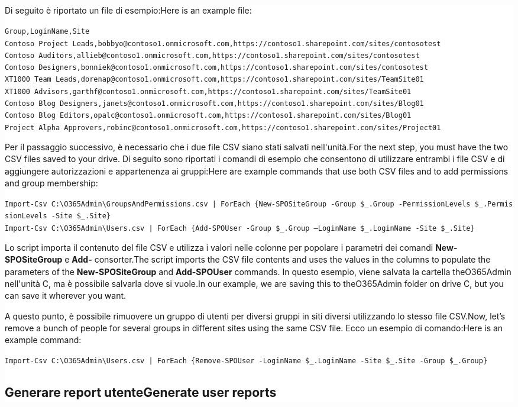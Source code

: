 <span data-ttu-id="8d6da-161">Di seguito è riportato un file di esempio:</span><span class="sxs-lookup"><span data-stu-id="8d6da-161">Here is an example file:</span></span>

```
Group,LoginName,Site
Contoso Project Leads,bobbyo@contoso1.onmicrosoft.com,https://contoso1.sharepoint.com/sites/contosotest
Contoso Auditors,allieb@contoso1.onmicrosoft.com,https://contoso1.sharepoint.com/sites/contosotest
Contoso Designers,bonniek@contoso1.onmicrosoft.com,https://contoso1.sharepoint.com/sites/contosotest
XT1000 Team Leads,dorenap@contoso1.onmicrosoft.com,https://contoso1.sharepoint.com/sites/TeamSite01
XT1000 Advisors,garthf@contoso1.onmicrosoft.com,https://contoso1.sharepoint.com/sites/TeamSite01
Contoso Blog Designers,janets@contoso1.onmicrosoft.com,https://contoso1.sharepoint.com/sites/Blog01
Contoso Blog Editors,opalc@contoso1.onmicrosoft.com,https://contoso1.sharepoint.com/sites/Blog01
Project Alpha Approvers,robinc@contoso1.onmicrosoft.com,https://contoso1.sharepoint.com/sites/Project01
```

<span data-ttu-id="8d6da-162">Per il passaggio successivo, è necessario che i due file CSV siano stati salvati nell'unità.</span><span class="sxs-lookup"><span data-stu-id="8d6da-162">For the next step, you must have the two CSV files saved to your drive.</span></span> <span data-ttu-id="8d6da-163">Di seguito sono riportati i comandi di esempio che consentono di utilizzare entrambi i file CSV e di aggiungere autorizzazioni e appartenenza ai gruppi:</span><span class="sxs-lookup"><span data-stu-id="8d6da-163">Here are example commands that use both CSV files and to add permissions and group membership:</span></span>

```
Import-Csv C:\O365Admin\GroupsAndPermissions.csv | ForEach {New-SPOSiteGroup -Group $_.Group -PermissionLevels $_.PermissionLevels -Site $_.Site}
Import-Csv C:\O365Admin\Users.csv | ForEach {Add-SPOUser -Group $_.Group –LoginName $_.LoginName -Site $_.Site}
```

<span data-ttu-id="8d6da-164">Lo script importa il contenuto del file CSV e utilizza i valori nelle colonne per popolare i parametri dei comandi **New-SPOSiteGroup** e **Add-** consorter.</span><span class="sxs-lookup"><span data-stu-id="8d6da-164">The script imports the CSV file contents and uses the values in the columns to populate the parameters of the **New-SPOSiteGroup** and **Add-SPOUser** commands.</span></span> <span data-ttu-id="8d6da-165">In questo esempio, viene salvata la cartella theO365Admin nell'unità C, ma è possibile salvarla dove si vuole.</span><span class="sxs-lookup"><span data-stu-id="8d6da-165">In our example, we are saving this to theO365Admin folder on drive C, but you can save it wherever you want.</span></span>

<span data-ttu-id="8d6da-166">A questo punto, è possibile rimuovere un gruppo di utenti per diversi gruppi in siti diversi utilizzando lo stesso file CSV.</span><span class="sxs-lookup"><span data-stu-id="8d6da-166">Now, let’s remove a bunch of people for several groups in different sites using the same CSV file.</span></span> <span data-ttu-id="8d6da-167">Ecco un esempio di comando:</span><span class="sxs-lookup"><span data-stu-id="8d6da-167">Here is an example command:</span></span>

```
Import-Csv C:\O365Admin\Users.csv | ForEach {Remove-SPOUser -LoginName $_.LoginName -Site $_.Site -Group $_.Group}
```

## <a name="generate-user-reports"></a><span data-ttu-id="8d6da-168">Generare report utente</span><span class="sxs-lookup"><span data-stu-id="8d6da-168">Generate user reports</span></span>
